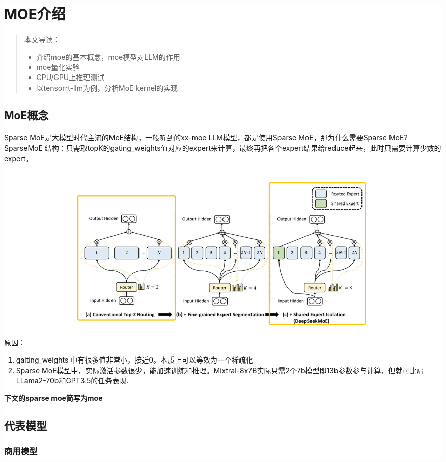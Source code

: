 # MOE介绍

> 本文导读：
> - 介绍moe的基本概念，moe模型对LLM的作用
> - moe量化实验
> - CPU/GPU上推理测试
> - 以tensorrt-llm为例，分析MoE kernel的实现


## MoE概念
Sparse MoE是大模型时代主流的MoE结构，一般听到的xx-moe LLM模型，都是使用Sparse MoE，那为什么需要Sparse MoE?
SparseMoE 结构：只需取topK的gating_weights值对应的expert来计算，最终再把各个expert结果给reduce起来，此时只需要计算少数的expert。

<center>
    <img src="./figs/moe_introduction/spares_moe.png" width=600>
</center>


原因：
1. gaiting_weights 中有很多值非常小，接近0。本质上可以等效为一个稀疏化
2. Sparse MoE模型中，实际激活参数很少，能加速训练和推理。Mixtral-8x7B实际只需2个7b模型即13b参数参与计算，但就可比肩LLama2-70b和GPT3.5的任务表现.


**下文的sparse moe简写为moe**

## 代表模型

### 商用模型
